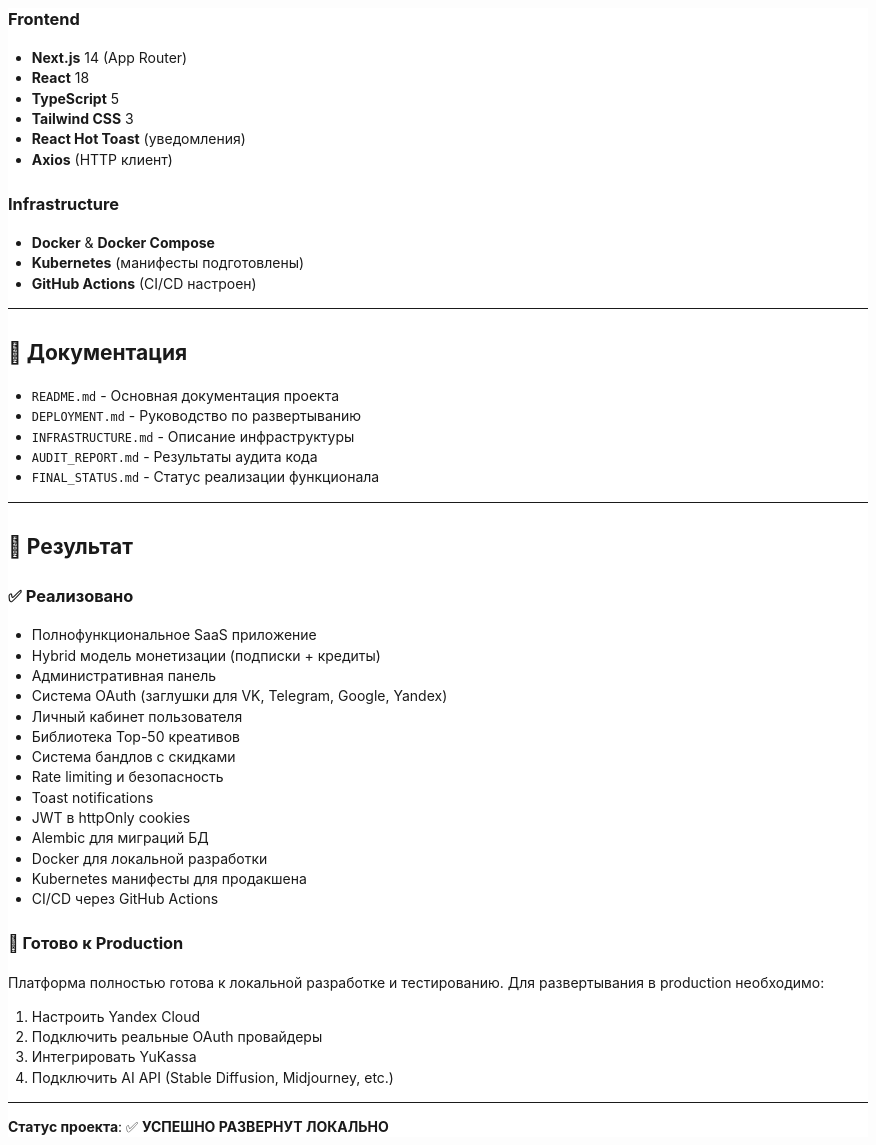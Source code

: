 ### Frontend
- **Next.js** 14 (App Router)
- **React** 18
- **TypeScript** 5
- **Tailwind CSS** 3
- **React Hot Toast** (уведомления)
- **Axios** (HTTP клиент)

### Infrastructure
- **Docker** & **Docker Compose**
- **Kubernetes** (манифесты подготовлены)
- **GitHub Actions** (CI/CD настроен)

---

## 📄 Документация

- `README.md` - Основная документация проекта
- `DEPLOYMENT.md` - Руководство по развертыванию
- `INFRASTRUCTURE.md` - Описание инфраструктуры
- `AUDIT_REPORT.md` - Результаты аудита кода
- `FINAL_STATUS.md` - Статус реализации функционала

---

## 🎯 Результат

### ✅ Реализовано
- Полнофункциональное SaaS приложение
- Hybrid модель монетизации (подписки + кредиты)
- Административная панель
- Система OAuth (заглушки для VK, Telegram, Google, Yandex)
- Личный кабинет пользователя
- Библиотека Top-50 креативов
- Система бандлов с скидками
- Rate limiting и безопасность
- Toast notifications
- JWT в httpOnly cookies
- Alembic для миграций БД
- Docker для локальной разработки
- Kubernetes манифесты для продакшена
- CI/CD через GitHub Actions

### 🚀 Готово к Production
Платформа полностью готова к локальной разработке и тестированию.
Для развертывания в production необходимо:
1. Настроить Yandex Cloud
2. Подключить реальные OAuth провайдеры
3. Интегрировать YuKassa
4. Подключить AI API (Stable Diffusion, Midjourney, etc.)

---

**Статус проекта**: ✅ **УСПЕШНО РАЗВЕРНУТ ЛОКАЛЬНО**

